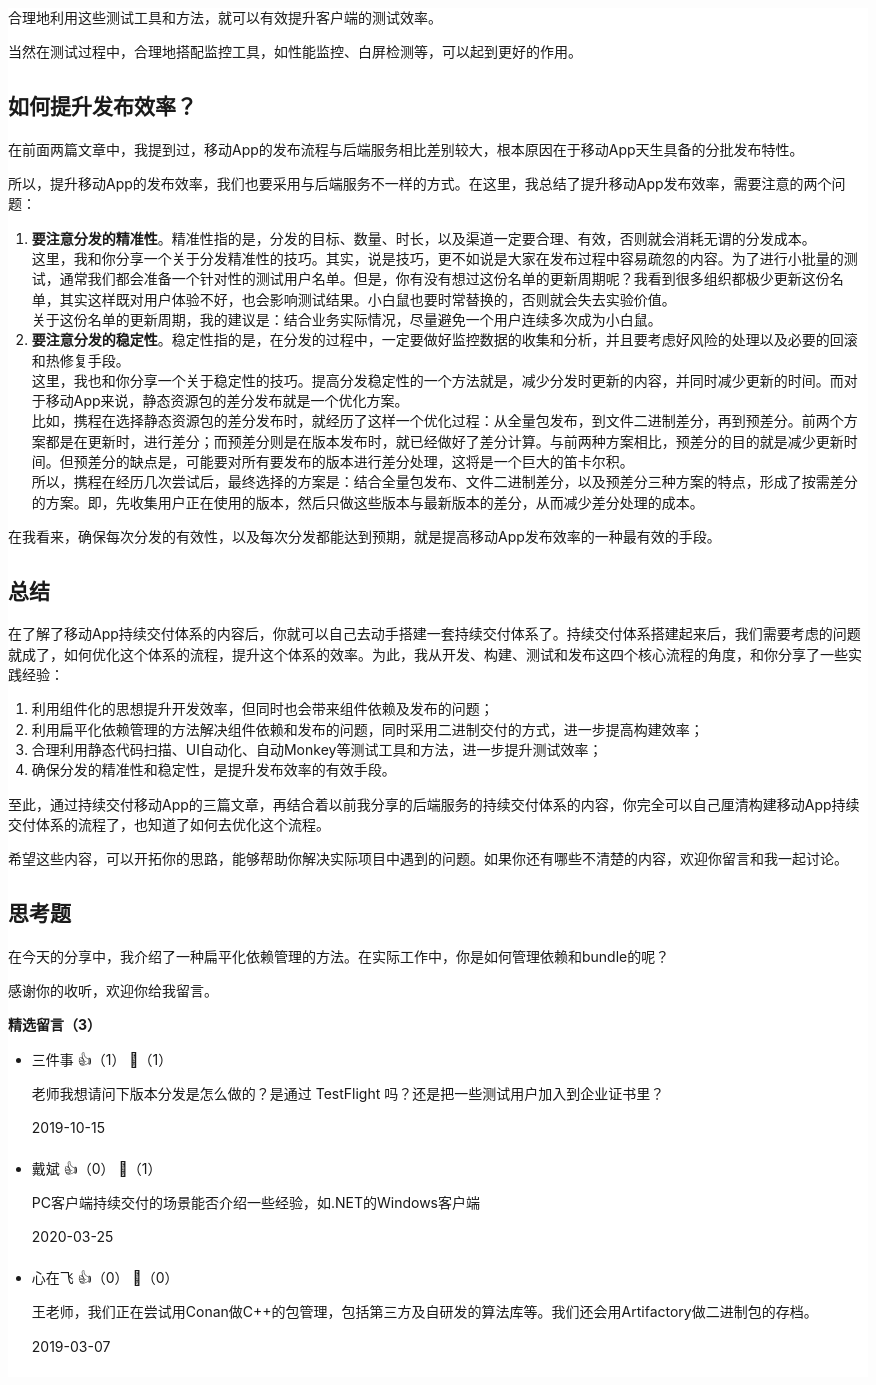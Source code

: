 合理地利用这些测试工具和方法，就可以有效提升客户端的测试效率。

当然在测试过程中，合理地搭配监控工具，如性能监控、白屏检测等，可以起到更好的作用。

## 如何提升发布效率？

在前面两篇文章中，我提到过，移动App的发布流程与后端服务相比差别较大，根本原因在于移动App天生具备的分批发布特性。

所以，提升移动App的发布效率，我们也要采用与后端服务不一样的方式。在这里，我总结了提升移动App发布效率，需要注意的两个问题：

1. **要注意分发的精准性**。精准性指的是，分发的目标、数量、时长，以及渠道一定要合理、有效，否则就会消耗无谓的分发成本。  
   这里，我和你分享一个关于分发精准性的技巧。其实，说是技巧，更不如说是大家在发布过程中容易疏忽的内容。为了进行小批量的测试，通常我们都会准备一个针对性的测试用户名单。但是，你有没有想过这份名单的更新周期呢？我看到很多组织都极少更新这份名单，其实这样既对用户体验不好，也会影响测试结果。小白鼠也要时常替换的，否则就会失去实验价值。  
   关于这份名单的更新周期，我的建议是：结合业务实际情况，尽量避免一个用户连续多次成为小白鼠。
2. **要注意分发的稳定性**。稳定性指的是，在分发的过程中，一定要做好监控数据的收集和分析，并且要考虑好风险的处理以及必要的回滚和热修复手段。  
   这里，我也和你分享一个关于稳定性的技巧。提高分发稳定性的一个方法就是，减少分发时更新的内容，并同时减少更新的时间。而对于移动App来说，静态资源包的差分发布就是一个优化方案。  
   比如，携程在选择静态资源包的差分发布时，就经历了这样一个优化过程：从全量包发布，到文件二进制差分，再到预差分。前两个方案都是在更新时，进行差分；而预差分则是在版本发布时，就已经做好了差分计算。与前两种方案相比，预差分的目的就是减少更新时间。但预差分的缺点是，可能要对所有要发布的版本进行差分处理，这将是一个巨大的笛卡尔积。  
   所以，携程在经历几次尝试后，最终选择的方案是：结合全量包发布、文件二进制差分，以及预差分三种方案的特点，形成了按需差分的方案。即，先收集用户正在使用的版本，然后只做这些版本与最新版本的差分，从而减少差分处理的成本。

在我看来，确保每次分发的有效性，以及每次分发都能达到预期，就是提高移动App发布效率的一种最有效的手段。

## 总结

在了解了移动App持续交付体系的内容后，你就可以自己去动手搭建一套持续交付体系了。持续交付体系搭建起来后，我们需要考虑的问题就成了，如何优化这个体系的流程，提升这个体系的效率。为此，我从开发、构建、测试和发布这四个核心流程的角度，和你分享了一些实践经验：

1. 利用组件化的思想提升开发效率，但同时也会带来组件依赖及发布的问题；
2. 利用扁平化依赖管理的方法解决组件依赖和发布的问题，同时采用二进制交付的方式，进一步提高构建效率；
3. 合理利用静态代码扫描、UI自动化、自动Monkey等测试工具和方法，进一步提升测试效率；
4. 确保分发的精准性和稳定性，是提升发布效率的有效手段。

至此，通过持续交付移动App的三篇文章，再结合着以前我分享的后端服务的持续交付体系的内容，你完全可以自己厘清构建移动App持续交付体系的流程了，也知道了如何去优化这个流程。

希望这些内容，可以开拓你的思路，能够帮助你解决实际项目中遇到的问题。如果你还有哪些不清楚的内容，欢迎你留言和我一起讨论。

## 思考题

在今天的分享中，我介绍了一种扁平化依赖管理的方法。在实际工作中，你是如何管理依赖和bundle的呢？

感谢你的收听，欢迎你给我留言。
<div><strong>精选留言（3）</strong></div><ul>
<li><span>三件事</span> 👍（1） 💬（1）<p>老师我想请问下版本分发是怎么做的？是通过 TestFlight 吗？还是把一些测试用户加入到企业证书里？</p>2019-10-15</li><br/><li><span>戴斌</span> 👍（0） 💬（1）<p>PC客户端持续交付的场景能否介绍一些经验，如.NET的Windows客户端</p>2020-03-25</li><br/><li><span>心在飞</span> 👍（0） 💬（0）<p>王老师，我们正在尝试用Conan做C++的包管理，包括第三方及自研发的算法库等。我们还会用Artifactory做二进制包的存档。</p>2019-03-07</li><br/>
</ul>